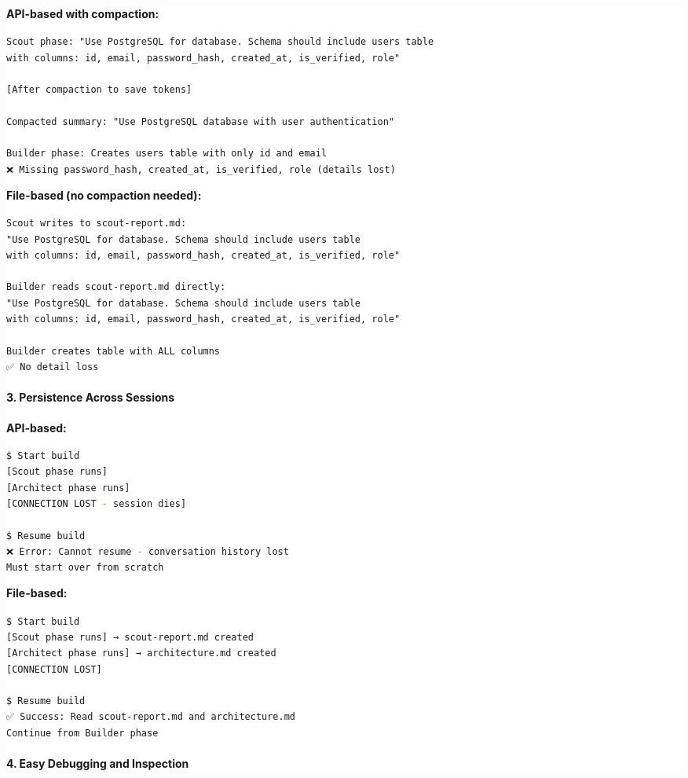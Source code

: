 **API-based with compaction:**
```
Scout phase: "Use PostgreSQL for database. Schema should include users table
with columns: id, email, password_hash, created_at, is_verified, role"

[After compaction to save tokens]

Compacted summary: "Use PostgreSQL database with user authentication"

Builder phase: Creates users table with only id and email
❌ Missing password_hash, created_at, is_verified, role (details lost)
```

**File-based (no compaction needed):**
```
Scout writes to scout-report.md:
"Use PostgreSQL for database. Schema should include users table
with columns: id, email, password_hash, created_at, is_verified, role"

Builder reads scout-report.md directly:
"Use PostgreSQL for database. Schema should include users table
with columns: id, email, password_hash, created_at, is_verified, role"

Builder creates table with ALL columns
✅ No detail loss
```

#### 3. Persistence Across Sessions

**API-based:**
```bash
$ Start build
[Scout phase runs]
[Architect phase runs]
[CONNECTION LOST - session dies]

$ Resume build
❌ Error: Cannot resume - conversation history lost
Must start over from scratch
```

**File-based:**
```bash
$ Start build
[Scout phase runs] → scout-report.md created
[Architect phase runs] → architecture.md created
[CONNECTION LOST]

$ Resume build
✅ Success: Read scout-report.md and architecture.md
Continue from Builder phase
```

#### 4. Easy Debugging and Inspection
